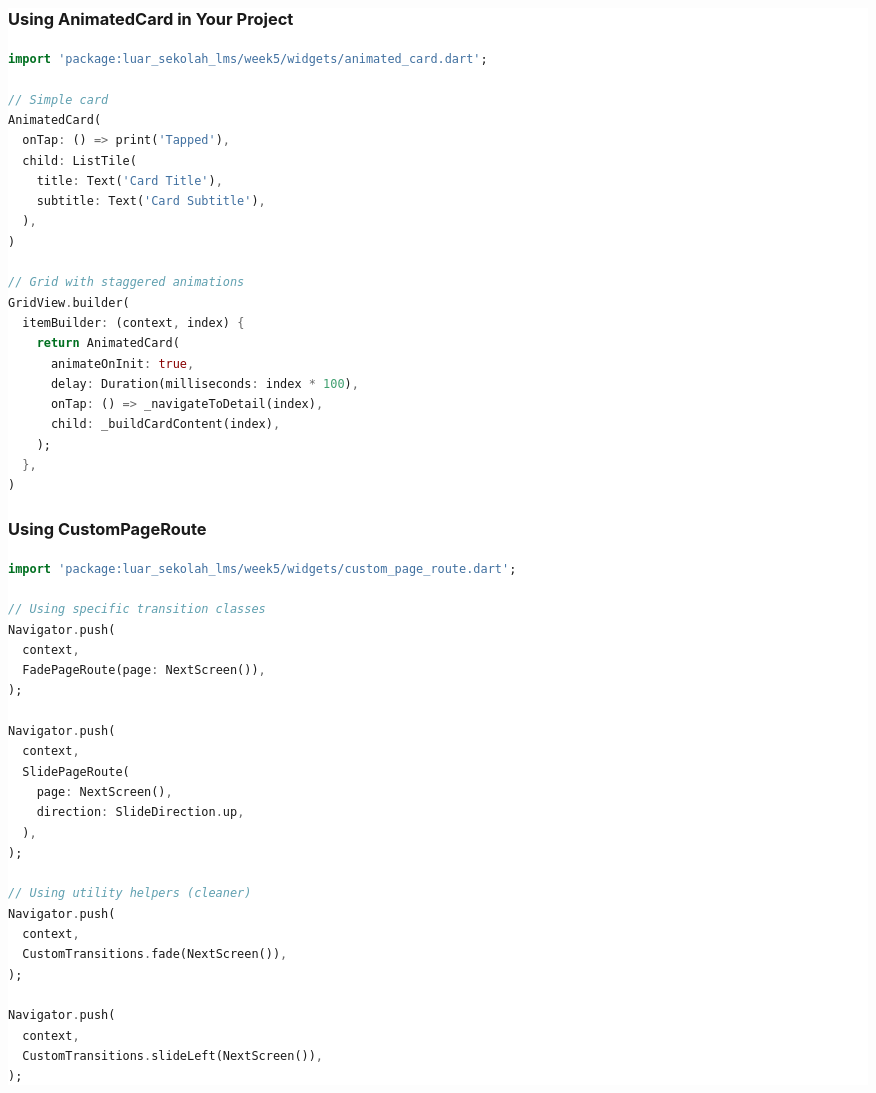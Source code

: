 ### Using AnimatedCard in Your Project

```dart
import 'package:luar_sekolah_lms/week5/widgets/animated_card.dart';

// Simple card
AnimatedCard(
  onTap: () => print('Tapped'),
  child: ListTile(
    title: Text('Card Title'),
    subtitle: Text('Card Subtitle'),
  ),
)

// Grid with staggered animations
GridView.builder(
  itemBuilder: (context, index) {
    return AnimatedCard(
      animateOnInit: true,
      delay: Duration(milliseconds: index * 100),
      onTap: () => _navigateToDetail(index),
      child: _buildCardContent(index),
    );
  },
)
```

### Using CustomPageRoute

```dart
import 'package:luar_sekolah_lms/week5/widgets/custom_page_route.dart';

// Using specific transition classes
Navigator.push(
  context,
  FadePageRoute(page: NextScreen()),
);

Navigator.push(
  context,
  SlidePageRoute(
    page: NextScreen(),
    direction: SlideDirection.up,
  ),
);

// Using utility helpers (cleaner)
Navigator.push(
  context,
  CustomTransitions.fade(NextScreen()),
);

Navigator.push(
  context,
  CustomTransitions.slideLeft(NextScreen()),
);
```
